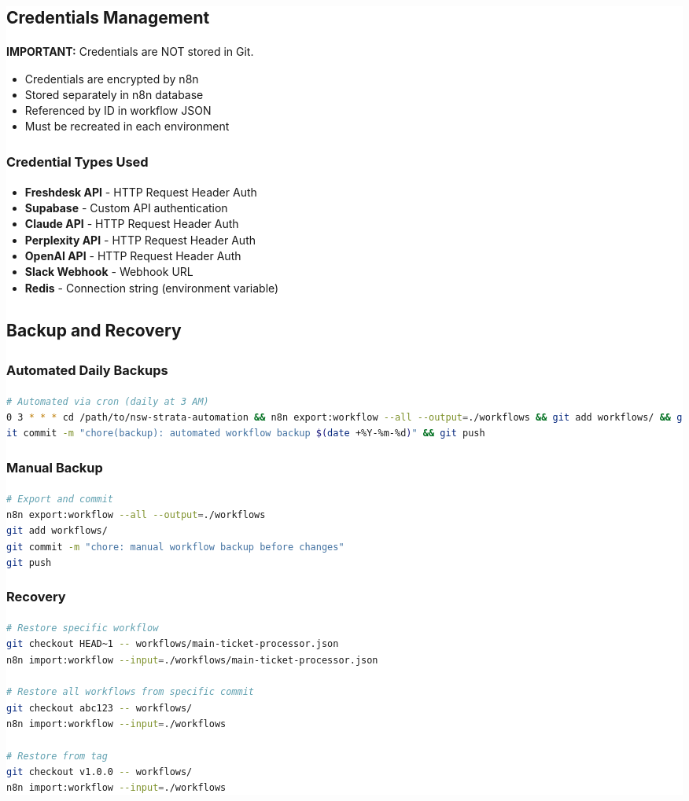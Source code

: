 ## Credentials Management

**IMPORTANT:** Credentials are NOT stored in Git.

- Credentials are encrypted by n8n
- Stored separately in n8n database
- Referenced by ID in workflow JSON
- Must be recreated in each environment

### Credential Types Used

- **Freshdesk API** - HTTP Request Header Auth
- **Supabase** - Custom API authentication
- **Claude API** - HTTP Request Header Auth
- **Perplexity API** - HTTP Request Header Auth
- **OpenAI API** - HTTP Request Header Auth
- **Slack Webhook** - Webhook URL
- **Redis** - Connection string (environment variable)

## Backup and Recovery

### Automated Daily Backups

```bash
# Automated via cron (daily at 3 AM)
0 3 * * * cd /path/to/nsw-strata-automation && n8n export:workflow --all --output=./workflows && git add workflows/ && git commit -m "chore(backup): automated workflow backup $(date +%Y-%m-%d)" && git push
```

### Manual Backup

```bash
# Export and commit
n8n export:workflow --all --output=./workflows
git add workflows/
git commit -m "chore: manual workflow backup before changes"
git push
```

### Recovery

```bash
# Restore specific workflow
git checkout HEAD~1 -- workflows/main-ticket-processor.json
n8n import:workflow --input=./workflows/main-ticket-processor.json

# Restore all workflows from specific commit
git checkout abc123 -- workflows/
n8n import:workflow --input=./workflows

# Restore from tag
git checkout v1.0.0 -- workflows/
n8n import:workflow --input=./workflows
```
